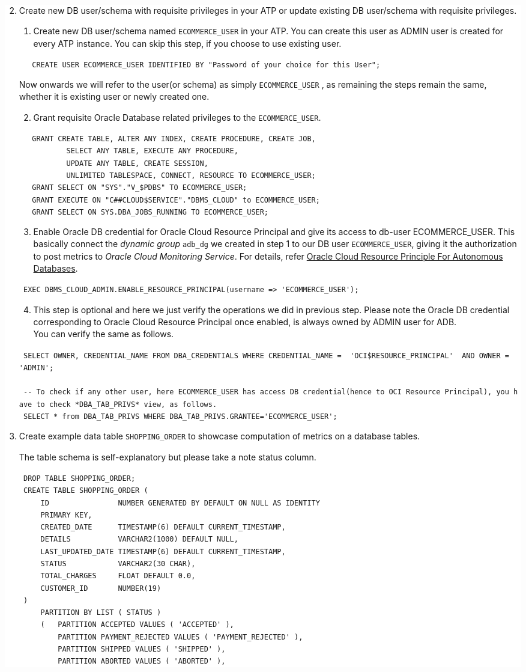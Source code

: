    
2. Create new DB user/schema with requisite privileges in your ATP or update existing DB user/schema with requisite privileges.

    1. Create new DB user/schema named `ECOMMERCE_USER` in your ATP. You can create this user as ADMIN user is created for every ATP instance. You can skip this step, if you choose to use existing user.
   ```plsql
      CREATE USER ECOMMERCE_USER IDENTIFIED BY "Password of your choice for this User";
   ```
   Now onwards we will refer to the user(or schema) as simply `ECOMMERCE_USER` , as remaining the steps remain the same, whether it is existing user or newly created one.

    2. Grant requisite Oracle Database related privileges to the `ECOMMERCE_USER`.
   ```plsql
      GRANT CREATE TABLE, ALTER ANY INDEX, CREATE PROCEDURE, CREATE JOB, 
              SELECT ANY TABLE, EXECUTE ANY PROCEDURE, 
              UPDATE ANY TABLE, CREATE SESSION,
              UNLIMITED TABLESPACE, CONNECT, RESOURCE TO ECOMMERCE_USER;
      GRANT SELECT ON "SYS"."V_$PDBS" TO ECOMMERCE_USER;
      GRANT EXECUTE ON "C##CLOUD$SERVICE"."DBMS_CLOUD" to ECOMMERCE_USER;
      GRANT SELECT ON SYS.DBA_JOBS_RUNNING TO ECOMMERCE_USER;
   ```       

    3. Enable Oracle DB credential for Oracle Cloud Resource Principal and give its access to db-user ECOMMERCE_USER. This basically connect the *dynamic group* `adb_dg` we created in step 1 to our DB user `ECOMMERCE_USER`, giving it the authorization to post metrics to *Oracle Cloud Monitoring Service*. For details, refer [Oracle Cloud Resource Principle For Autonomous Databases](https://docs.oracle.com/en/cloud/paas/autonomous-database/adbsa/resource-principal.html).

    ```plsql
     EXEC DBMS_CLOUD_ADMIN.ENABLE_RESOURCE_PRINCIPAL(username => 'ECOMMERCE_USER');
     ```
 
   4. This step is optional and here we just verify the operations we did in previous step.
    Please note the Oracle DB credential corresponding to Oracle Cloud Resource Principal once enabled, is always owned by ADMIN user for ADB.  
    You can verify the same as follows.
      
    ```plsql
     SELECT OWNER, CREDENTIAL_NAME FROM DBA_CREDENTIALS WHERE CREDENTIAL_NAME =  'OCI$RESOURCE_PRINCIPAL'  AND OWNER =  'ADMIN';
       
     -- To check if any other user, here ECOMMERCE_USER has access DB credential(hence to OCI Resource Principal), you have to check *DBA_TAB_PRIVS* view, as follows.
     SELECT * from DBA_TAB_PRIVS WHERE DBA_TAB_PRIVS.GRANTEE='ECOMMERCE_USER';
    ```
   
3. Create example data table `SHOPPING_ORDER` to showcase computation of metrics on a database tables. 

   The table schema is self-explanatory but please take a note status column.

   ```plsql
    DROP TABLE SHOPPING_ORDER;
    CREATE TABLE SHOPPING_ORDER (
        ID                NUMBER GENERATED BY DEFAULT ON NULL AS IDENTITY
        PRIMARY KEY,
        CREATED_DATE      TIMESTAMP(6) DEFAULT CURRENT_TIMESTAMP,
        DETAILS           VARCHAR2(1000) DEFAULT NULL,
        LAST_UPDATED_DATE TIMESTAMP(6) DEFAULT CURRENT_TIMESTAMP,
        STATUS            VARCHAR2(30 CHAR),
        TOTAL_CHARGES     FLOAT DEFAULT 0.0,
        CUSTOMER_ID       NUMBER(19)
    )
        PARTITION BY LIST ( STATUS ) 
        (   PARTITION ACCEPTED VALUES ( 'ACCEPTED' ),
            PARTITION PAYMENT_REJECTED VALUES ( 'PAYMENT_REJECTED' ),
            PARTITION SHIPPED VALUES ( 'SHIPPED' ),
            PARTITION ABORTED VALUES ( 'ABORTED' ),
   ```